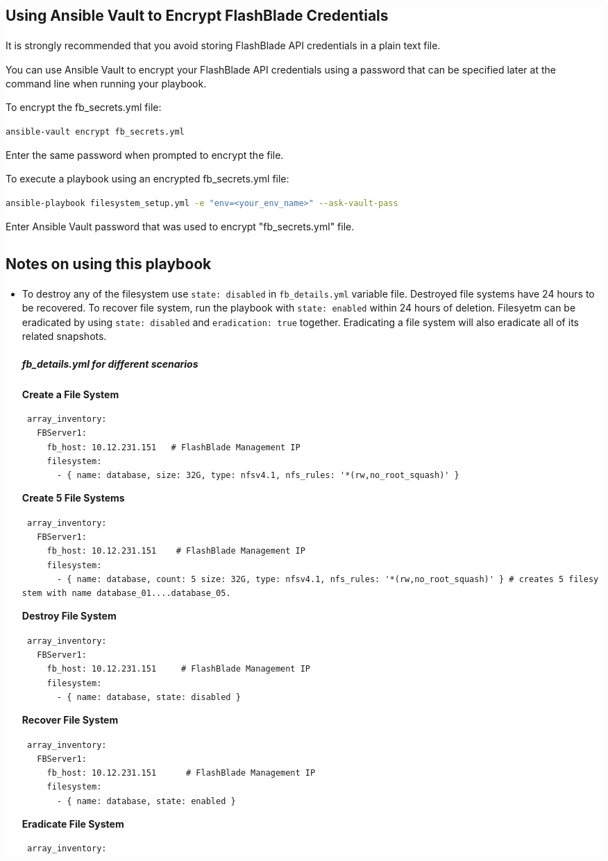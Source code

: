 Using Ansible Vault to Encrypt FlashBlade Credentials
--------------

It is strongly recommended that you avoid storing FlashBlade API credentials in a plain text file.

You can use Ansible Vault to encrypt your FlashBlade API credentials using a password that can be specified later at the command line when running your playbook.

To encrypt the fb_secrets.yml file:
  ```
  ansible-vault encrypt fb_secrets.yml
  ```
Enter the same password when prompted to encrypt the file.

To execute a playbook using an encrypted fb_secrets.yml file:
   ```bash
   ansible-playbook filesystem_setup.yml -e "env=<your_env_name>" --ask-vault-pass
   ```
Enter Ansible Vault password that was used to encrypt "fb_secrets.yml" file.


Notes on using this playbook
--------------

 * To destroy any of the filesystem use `state: disabled` in `fb_details.yml` variable file. Destroyed file systems have 24 hours to be recovered. To recover file system, run the playbook with `state: enabled` within 24 hours of deletion. Filesyetm can be eradicated by using `state: disabled` and `eradication: true` together. Eradicating a file system will also eradicate all of its related snapshots. 

   ##### fb_details.yml for different scenarios  
   
   **Create a File System**
   ```
    array_inventory:               
      FBServer1:
        fb_host: 10.12.231.151   # FlashBlade Management IP                 
        filesystem:
          - { name: database, size: 32G, type: nfsv4.1, nfs_rules: '*(rw,no_root_squash)' }                         
   ```
 
   **Create 5 File Systems**
   ```
    array_inventory:               
      FBServer1:
        fb_host: 10.12.231.151    # FlashBlade Management IP          
        filesystem:
          - { name: database, count: 5 size: 32G, type: nfsv4.1, nfs_rules: '*(rw,no_root_squash)' } # creates 5 filesystem with name database_01....database_05.              
   ```    
   **Destroy File System**
   ```
    array_inventory:               
      FBServer1:
        fb_host: 10.12.231.151     # FlashBlade Management IP           
        filesystem:
          - { name: database, state: disabled }           
   ``` 
   **Recover File System**
   ```
    array_inventory:               
      FBServer1:
        fb_host: 10.12.231.151      # FlashBlade Management IP         
        filesystem:
          - { name: database, state: enabled }           
   ```
   **Eradicate File System**
   ```
    array_inventory:               
   ```